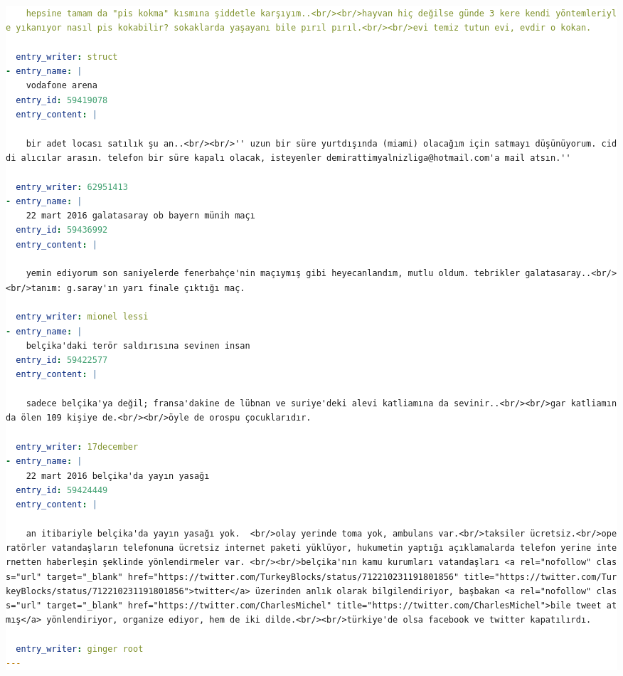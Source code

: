 ```yaml
    hepsine tamam da "pis kokma" kısmına şiddetle karşıyım..<br/><br/>hayvan hiç değilse günde 3 kere kendi yöntemleriyle yıkanıyor nasıl pis kokabilir? sokaklarda yaşayanı bile pırıl pırıl.<br/><br/>evi temiz tutun evi, evdir o kokan.
   
  entry_writer: struct
- entry_name: |
    vodafone arena
  entry_id: 59419078
  entry_content: |
    
    bir adet locası satılık şu an..<br/><br/>'' uzun bir süre yurtdışında (miami) olacağım için satmayı düşünüyorum. ciddi alıcılar arasın. telefon bir süre kapalı olacak, isteyenler demirattimyalnizliga@hotmail.com'a mail atsın.''
   
  entry_writer: 62951413
- entry_name: |
    22 mart 2016 galatasaray ob bayern münih maçı
  entry_id: 59436992
  entry_content: |
    
    yemin ediyorum son saniyelerde fenerbahçe'nin maçıymış gibi heyecanlandım, mutlu oldum. tebrikler galatasaray..<br/><br/>tanım: g.saray'ın yarı finale çıktığı maç.
   
  entry_writer: mionel lessi
- entry_name: |
    belçika'daki terör saldırısına sevinen insan
  entry_id: 59422577
  entry_content: |
    
    sadece belçika'ya değil; fransa'dakine de lübnan ve suriye'deki alevi katliamına da sevinir..<br/><br/>gar katliamında ölen 109 kişiye de.<br/><br/>öyle de orospu çocuklarıdır.
   
  entry_writer: 17december
- entry_name: |
    22 mart 2016 belçika'da yayın yasağı
  entry_id: 59424449
  entry_content: |
    
    an itibariyle belçika'da yayın yasağı yok.  <br/>olay yerinde toma yok, ambulans var.<br/>taksiler ücretsiz.<br/>operatörler vatandaşların telefonuna ücretsiz internet paketi yüklüyor, hukumetin yaptığı açıklamalarda telefon yerine internetten haberleşin şeklinde yönlendirmeler var. <br/><br/>belçika'nın kamu kurumları vatandaşları <a rel="nofollow" class="url" target="_blank" href="https://twitter.com/TurkeyBlocks/status/712210231191801856" title="https://twitter.com/TurkeyBlocks/status/712210231191801856">twitter</a> üzerinden anlık olarak bilgilendiriyor, başbakan <a rel="nofollow" class="url" target="_blank" href="https://twitter.com/CharlesMichel" title="https://twitter.com/CharlesMichel">bile tweet atmış</a> yönlendiriyor, organize ediyor, hem de iki dilde.<br/><br/>türkiye'de olsa facebook ve twitter kapatılırdı.
   
  entry_writer: ginger root
---
```

